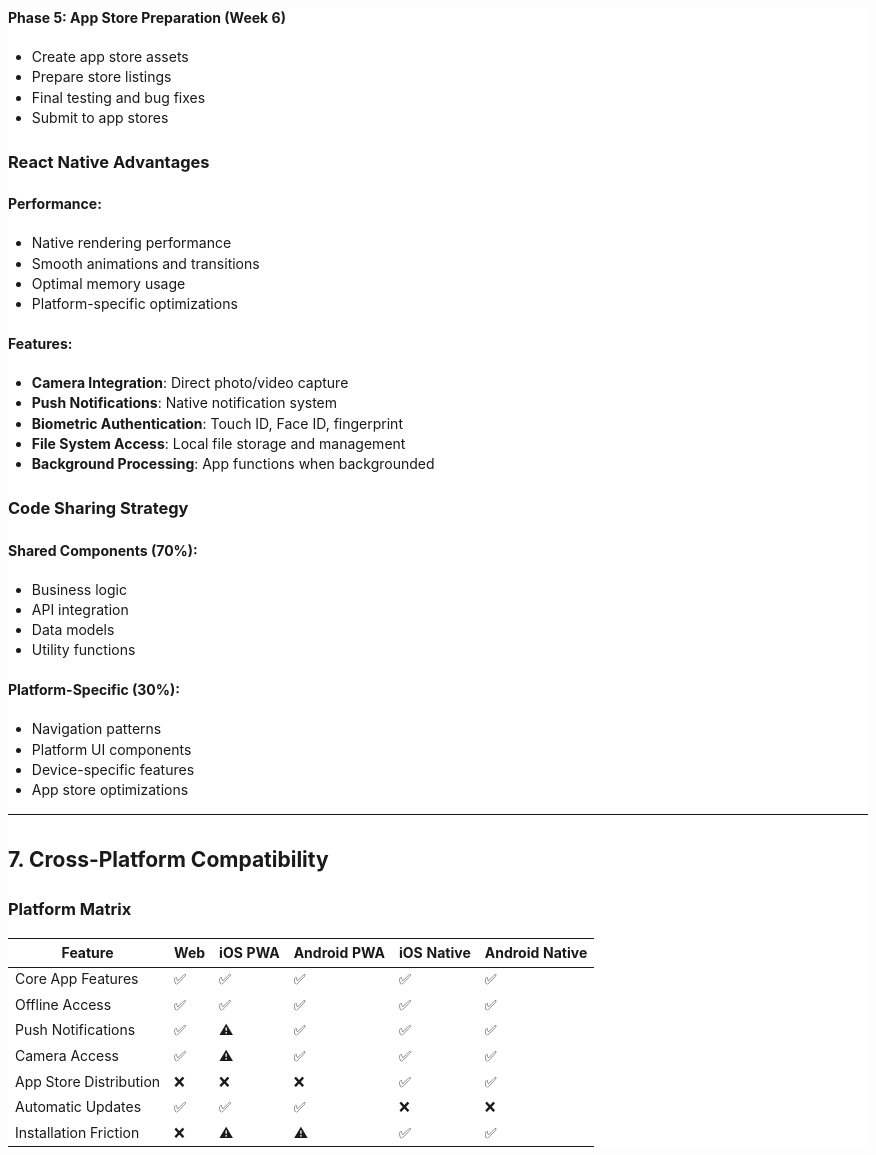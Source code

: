 #### Phase 5: App Store Preparation (Week 6)
- Create app store assets
- Prepare store listings
- Final testing and bug fixes
- Submit to app stores

### React Native Advantages

#### Performance:
- Native rendering performance
- Smooth animations and transitions
- Optimal memory usage
- Platform-specific optimizations

#### Features:
- **Camera Integration**: Direct photo/video capture
- **Push Notifications**: Native notification system
- **Biometric Authentication**: Touch ID, Face ID, fingerprint
- **File System Access**: Local file storage and management
- **Background Processing**: App functions when backgrounded

### Code Sharing Strategy

#### Shared Components (70%):
- Business logic
- API integration
- Data models
- Utility functions

#### Platform-Specific (30%):
- Navigation patterns
- Platform UI components
- Device-specific features
- App store optimizations

---

## 7. Cross-Platform Compatibility

### Platform Matrix

| Feature | Web | iOS PWA | Android PWA | iOS Native | Android Native |
|---------|-----|---------|-------------|------------|----------------|
| Core App Features | ✅ | ✅ | ✅ | ✅ | ✅ |
| Offline Access | ✅ | ✅ | ✅ | ✅ | ✅ |
| Push Notifications | ✅ | ⚠️ | ✅ | ✅ | ✅ |
| Camera Access | ✅ | ⚠️ | ✅ | ✅ | ✅ |
| App Store Distribution | ❌ | ❌ | ❌ | ✅ | ✅ |
| Automatic Updates | ✅ | ✅ | ✅ | ❌ | ❌ |
| Installation Friction | ❌ | ⚠️ | ⚠️ | ✅ | ✅ |
